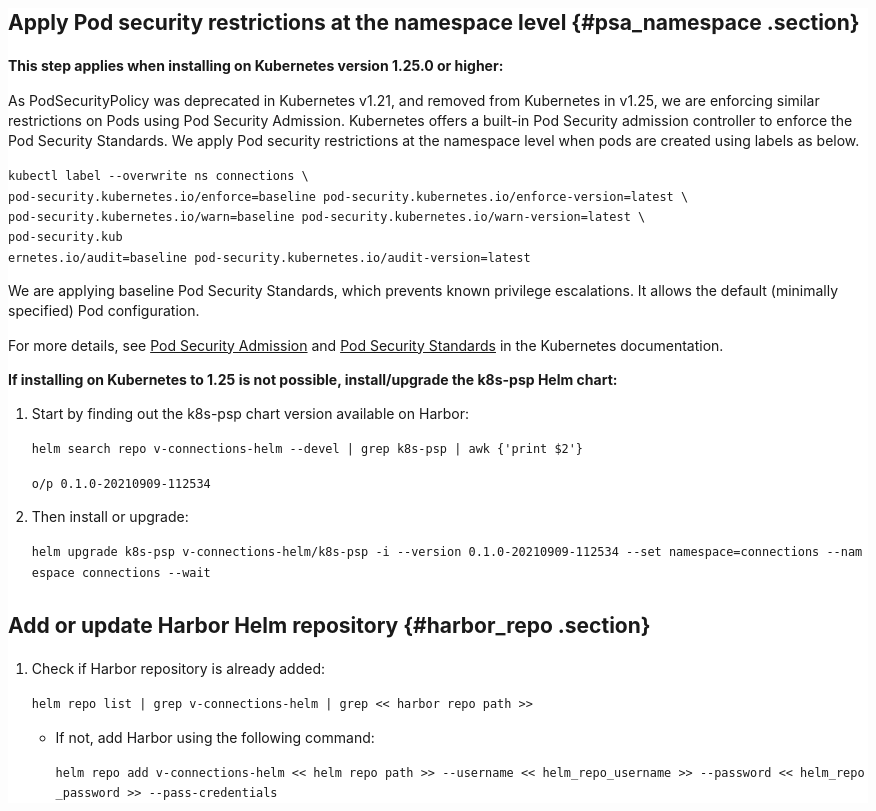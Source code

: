 ## Apply Pod security restrictions at the namespace level {#psa_namespace .section}

**This step applies when installing on Kubernetes version 1.25.0 or higher:**

As PodSecurityPolicy was deprecated in Kubernetes v1.21, and removed from Kubernetes in v1.25, we are enforcing similar restrictions on Pods using Pod Security Admission. Kubernetes offers a built-in Pod Security admission controller to enforce the Pod Security Standards. We apply Pod security restrictions at the namespace level when pods are created using labels as below.

```
kubectl label --overwrite ns connections \
pod-security.kubernetes.io/enforce=baseline pod-security.kubernetes.io/enforce-version=latest \
pod-security.kubernetes.io/warn=baseline pod-security.kubernetes.io/warn-version=latest \
pod-security.kub
ernetes.io/audit=baseline pod-security.kubernetes.io/audit-version=latest
```
We are applying baseline Pod Security Standards, which prevents known privilege escalations. It allows the default (minimally specified) Pod configuration.

For more details, see [Pod Security Admission](https://kubernetes.io/docs/concepts/security/pod-security-admission/) and [Pod Security Standards](https://kubernetes.io/docs/concepts/security/pod-security-standards/) in the Kubernetes documentation.

**If installing on Kubernetes to 1.25 is not possible, install/upgrade the k8s-psp Helm chart:**

1.  Start by finding out the k8s-psp chart version available on Harbor:

    ``` {#codeblock_t4g_f5t_hvb}
    helm search repo v-connections-helm --devel | grep k8s-psp | awk {'print $2'}
    ```

    ``` {#codeblock_ed5_f5t_hvb}
    o/p 0.1.0-20210909-112534
    ```

2.  Then install or upgrade:

    ``` {#codeblock_g2j_g5t_hvb}
    helm upgrade k8s-psp v-connections-helm/k8s-psp -i --version 0.1.0-20210909-112534 --set namespace=connections --namespace connections --wait
    ```

## Add or update Harbor Helm repository {#harbor_repo .section}

1.  Check if Harbor repository is already added:

    ``` {#codeblock_eqf_5hr_bvb}
    helm repo list | grep v-connections-helm | grep << harbor repo path >>
    ```

    -   If not, add Harbor using the following command:

        ``` {#codeblock_fqf_5hr_bvb}
        helm repo add v-connections-helm << helm repo path >> --username << helm_repo_username >> --password << helm_repo_password >> --pass-credentials
        ```
    